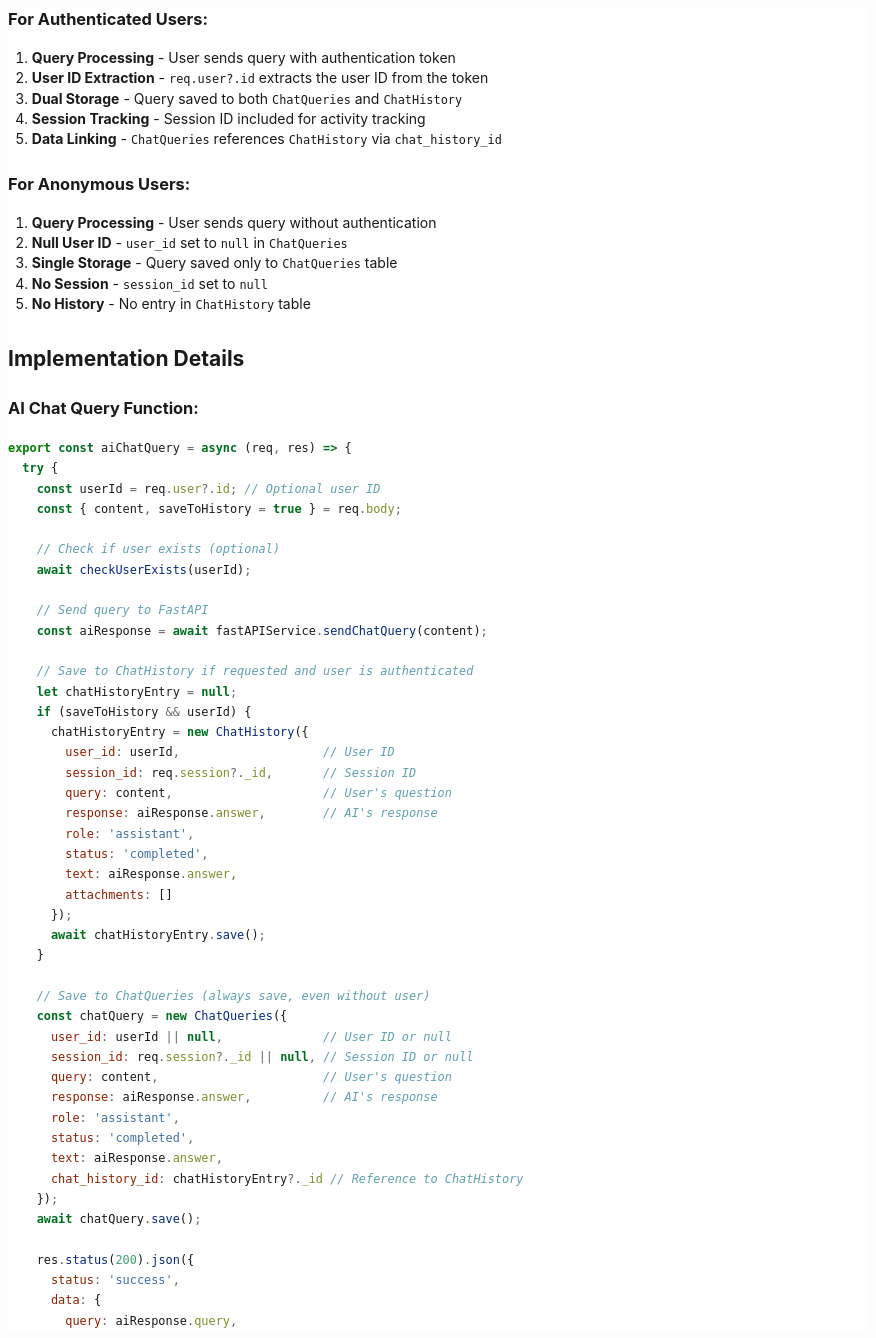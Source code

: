 ### **For Authenticated Users:**
1. **Query Processing** - User sends query with authentication token
2. **User ID Extraction** - `req.user?.id` extracts the user ID from the token
3. **Dual Storage** - Query saved to both `ChatQueries` and `ChatHistory`
4. **Session Tracking** - Session ID included for activity tracking
5. **Data Linking** - `ChatQueries` references `ChatHistory` via `chat_history_id`

### **For Anonymous Users:**
1. **Query Processing** - User sends query without authentication
2. **Null User ID** - `user_id` set to `null` in `ChatQueries`
3. **Single Storage** - Query saved only to `ChatQueries` table
4. **No Session** - `session_id` set to `null`
5. **No History** - No entry in `ChatHistory` table

## Implementation Details

### **AI Chat Query Function:**
```javascript
export const aiChatQuery = async (req, res) => {
  try {
    const userId = req.user?.id; // Optional user ID
    const { content, saveToHistory = true } = req.body;

    // Check if user exists (optional)
    await checkUserExists(userId);

    // Send query to FastAPI
    const aiResponse = await fastAPIService.sendChatQuery(content);

    // Save to ChatHistory if requested and user is authenticated
    let chatHistoryEntry = null;
    if (saveToHistory && userId) {
      chatHistoryEntry = new ChatHistory({
        user_id: userId,                    // User ID
        session_id: req.session?._id,       // Session ID
        query: content,                     // User's question
        response: aiResponse.answer,        // AI's response
        role: 'assistant',
        status: 'completed',
        text: aiResponse.answer,
        attachments: []
      });
      await chatHistoryEntry.save();
    }

    // Save to ChatQueries (always save, even without user)
    const chatQuery = new ChatQueries({
      user_id: userId || null,              // User ID or null
      session_id: req.session?._id || null, // Session ID or null
      query: content,                       // User's question
      response: aiResponse.answer,          // AI's response
      role: 'assistant',
      status: 'completed',
      text: aiResponse.answer,
      chat_history_id: chatHistoryEntry?._id // Reference to ChatHistory
    });
    await chatQuery.save();

    res.status(200).json({
      status: 'success',
      data: {
        query: aiResponse.query,
```